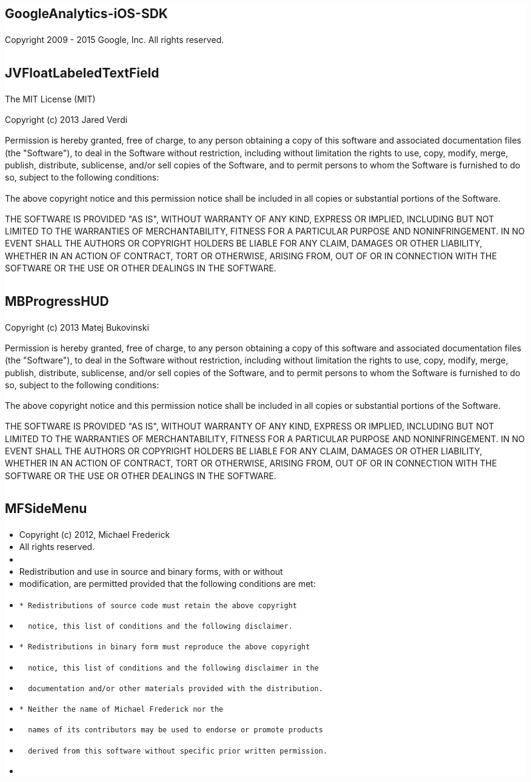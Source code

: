 ## GoogleAnalytics-iOS-SDK

Copyright 2009 - 2015 Google, Inc. All rights reserved.

## JVFloatLabeledTextField

The MIT License (MIT)

Copyright (c) 2013 Jared Verdi

Permission is hereby granted, free of charge, to any person obtaining a copy of
this software and associated documentation files (the "Software"), to deal in
the Software without restriction, including without limitation the rights to
use, copy, modify, merge, publish, distribute, sublicense, and/or sell copies of
the Software, and to permit persons to whom the Software is furnished to do so,
subject to the following conditions:

The above copyright notice and this permission notice shall be included in all
copies or substantial portions of the Software.

THE SOFTWARE IS PROVIDED "AS IS", WITHOUT WARRANTY OF ANY KIND, EXPRESS OR
IMPLIED, INCLUDING BUT NOT LIMITED TO THE WARRANTIES OF MERCHANTABILITY, FITNESS
FOR A PARTICULAR PURPOSE AND NONINFRINGEMENT. IN NO EVENT SHALL THE AUTHORS OR
COPYRIGHT HOLDERS BE LIABLE FOR ANY CLAIM, DAMAGES OR OTHER LIABILITY, WHETHER
IN AN ACTION OF CONTRACT, TORT OR OTHERWISE, ARISING FROM, OUT OF OR IN
CONNECTION WITH THE SOFTWARE OR THE USE OR OTHER DEALINGS IN THE SOFTWARE.


## MBProgressHUD

Copyright (c) 2013 Matej Bukovinski

Permission is hereby granted, free of charge, to any person obtaining a copy
of this software and associated documentation files (the "Software"), to deal
in the Software without restriction, including without limitation the rights
to use, copy, modify, merge, publish, distribute, sublicense, and/or sell
copies of the Software, and to permit persons to whom the Software is
furnished to do so, subject to the following conditions:

The above copyright notice and this permission notice shall be included in
all copies or substantial portions of the Software.

THE SOFTWARE IS PROVIDED "AS IS", WITHOUT WARRANTY OF ANY KIND, EXPRESS OR
IMPLIED, INCLUDING BUT NOT LIMITED TO THE WARRANTIES OF MERCHANTABILITY,
FITNESS FOR A PARTICULAR PURPOSE AND NONINFRINGEMENT. IN NO EVENT SHALL THE
AUTHORS OR COPYRIGHT HOLDERS BE LIABLE FOR ANY CLAIM, DAMAGES OR OTHER
LIABILITY, WHETHER IN AN ACTION OF CONTRACT, TORT OR OTHERWISE, ARISING FROM,
OUT OF OR IN CONNECTION WITH THE SOFTWARE OR THE USE OR OTHER DEALINGS IN
THE SOFTWARE.

## MFSideMenu

* Copyright (c) 2012, Michael Frederick
* All rights reserved.
*
* Redistribution and use in source and binary forms, with or without
* modification, are permitted provided that the following conditions are met:
*     * Redistributions of source code must retain the above copyright
*       notice, this list of conditions and the following disclaimer.
*     * Redistributions in binary form must reproduce the above copyright
*       notice, this list of conditions and the following disclaimer in the
*       documentation and/or other materials provided with the distribution.
*     * Neither the name of Michael Frederick nor the
*       names of its contributors may be used to endorse or promote products
*       derived from this software without specific prior written permission.
*